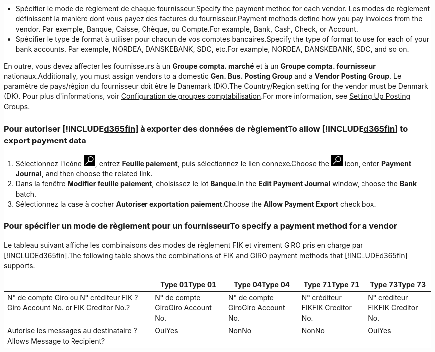 * <span data-ttu-id="fab9e-132">Spécifier le mode de règlement de chaque fournisseur.</span><span class="sxs-lookup"><span data-stu-id="fab9e-132">Specify the payment method for each vendor.</span></span> <span data-ttu-id="fab9e-133">Les modes de règlement définissent la manière dont vous payez des factures du fournisseur.</span><span class="sxs-lookup"><span data-stu-id="fab9e-133">Payment methods define how you pay invoices from the vendor.</span></span> <span data-ttu-id="fab9e-134">Par exemple, Banque, Caisse, Chèque, ou Compte.</span><span class="sxs-lookup"><span data-stu-id="fab9e-134">For example, Bank, Cash, Check, or Account.</span></span>  
* <span data-ttu-id="fab9e-135">Spécifier le type de format à utiliser pour chacun de vos comptes bancaires.</span><span class="sxs-lookup"><span data-stu-id="fab9e-135">Specify the type of format to use for each of your bank accounts.</span></span> <span data-ttu-id="fab9e-136">Par exemple, NORDEA, DANSKEBANK, SDC, etc.</span><span class="sxs-lookup"><span data-stu-id="fab9e-136">For example, NORDEA, DANSKEBANK, SDC, and so on.</span></span>  
  
<span data-ttu-id="fab9e-137">En outre, vous devez affecter les fournisseurs à un **Groupe compta. marché** et à un **Groupe compta. fournisseur** nationaux.</span><span class="sxs-lookup"><span data-stu-id="fab9e-137">Additionally, you must assign vendors to a domestic **Gen. Bus. Posting Group** and a **Vendor Posting Group**.</span></span> <span data-ttu-id="fab9e-138">Le paramètre de pays/région du fournisseur doit être le Danemark (DK).</span><span class="sxs-lookup"><span data-stu-id="fab9e-138">The Country/Region setting for the vendor must be Denmark (DK).</span></span> <span data-ttu-id="fab9e-139">Pour plus d'informations, voir [Configuration de groupes comptabilisation](finance-posting-groups.md).</span><span class="sxs-lookup"><span data-stu-id="fab9e-139">For more information, see [Setting Up Posting Groups](finance-posting-groups.md).</span></span>  
  
### <a name="to-allow-included365finincludesd365finmdmd-to-export-payment-data"></a><span data-ttu-id="fab9e-140">Pour autoriser [!INCLUDE[d365fin](includes/d365fin_md.md)] à exporter des données de règlement</span><span class="sxs-lookup"><span data-stu-id="fab9e-140">To allow [!INCLUDE[d365fin](includes/d365fin_md.md)] to export payment data</span></span>
1. <span data-ttu-id="fab9e-141">Sélectionnez l'icône ![Page ou état pour la recherche](media/ui-search/search_small.png "Page ou état pour la recherche"), entrez **Feuille paiement**, puis sélectionnez le lien connexe.</span><span class="sxs-lookup"><span data-stu-id="fab9e-141">Choose the ![Search for Page or Report](media/ui-search/search_small.png "Search for Page or Report icon") icon, enter **Payment Journal**, and then choose the related link.</span></span>  
2. <span data-ttu-id="fab9e-142">Dans la fenêtre **Modifier feuille paiement**, choisissez le lot **Banque**.</span><span class="sxs-lookup"><span data-stu-id="fab9e-142">In the **Edit Payment Journal** window, choose the **Bank** batch.</span></span>  
3. <span data-ttu-id="fab9e-143">Sélectionnez la case à cocher **Autoriser exportation paiement**.</span><span class="sxs-lookup"><span data-stu-id="fab9e-143">Choose the **Allow Payment Export** check box.</span></span>  

### <a name="to-specify-a-payment-method-for-a-vendor"></a><span data-ttu-id="fab9e-144">Pour spécifier un mode de règlement pour un fournisseur</span><span class="sxs-lookup"><span data-stu-id="fab9e-144">To specify a payment method for a vendor</span></span>
<span data-ttu-id="fab9e-145">Le tableau suivant affiche les combinaisons des modes de règlement FIK et virement GIRO pris en charge par [!INCLUDE[d365fin](includes/d365fin_md.md)].</span><span class="sxs-lookup"><span data-stu-id="fab9e-145">The following table shows the combinations of FIK and GIRO payment methods that [!INCLUDE[d365fin](includes/d365fin_md.md)] supports.</span></span>

||<span data-ttu-id="fab9e-146">Type 01</span><span class="sxs-lookup"><span data-stu-id="fab9e-146">Type 01</span></span> | <span data-ttu-id="fab9e-147">Type 04</span><span class="sxs-lookup"><span data-stu-id="fab9e-147">Type 04</span></span> | <span data-ttu-id="fab9e-148">Type 71</span><span class="sxs-lookup"><span data-stu-id="fab9e-148">Type 71</span></span> | <span data-ttu-id="fab9e-149">Type 73</span><span class="sxs-lookup"><span data-stu-id="fab9e-149">Type 73</span></span> |
|----|---|---|---|---|
|<span data-ttu-id="fab9e-150">N° de compte Giro ou N° créditeur FIK ?</span><span class="sxs-lookup"><span data-stu-id="fab9e-150">Giro Account No. or FIK Creditor No.?</span></span> | <span data-ttu-id="fab9e-151">N° de compte Giro</span><span class="sxs-lookup"><span data-stu-id="fab9e-151">Giro Account No.</span></span> | <span data-ttu-id="fab9e-152">N° de compte Giro</span><span class="sxs-lookup"><span data-stu-id="fab9e-152">Giro Account No.</span></span> | <span data-ttu-id="fab9e-153">N° créditeur FIK</span><span class="sxs-lookup"><span data-stu-id="fab9e-153">FIK Creditor No.</span></span> | <span data-ttu-id="fab9e-154">N° créditeur FIK</span><span class="sxs-lookup"><span data-stu-id="fab9e-154">FIK Creditor No.</span></span>|
|<span data-ttu-id="fab9e-155">Autorise les messages au destinataire ?</span><span class="sxs-lookup"><span data-stu-id="fab9e-155">Allows Message to Recipient?</span></span> | <span data-ttu-id="fab9e-156">Oui</span><span class="sxs-lookup"><span data-stu-id="fab9e-156">Yes</span></span> |<span data-ttu-id="fab9e-157">Non</span><span class="sxs-lookup"><span data-stu-id="fab9e-157">No</span></span> |<span data-ttu-id="fab9e-158">Non</span><span class="sxs-lookup"><span data-stu-id="fab9e-158">No</span></span> | <span data-ttu-id="fab9e-159">Oui</span><span class="sxs-lookup"><span data-stu-id="fab9e-159">Yes</span></span> |